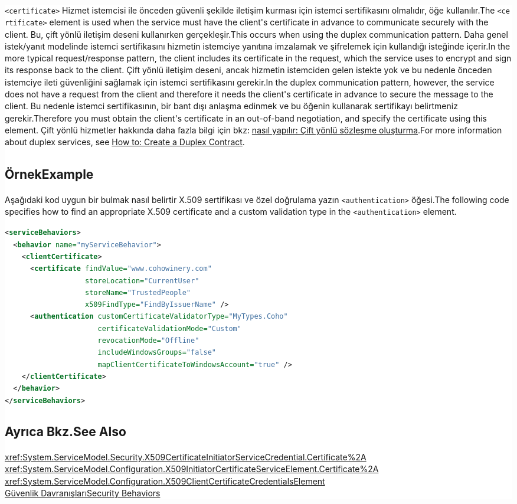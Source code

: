  <span data-ttu-id="4181b-161">`<certificate>` Hizmet istemcisi ile önceden güvenli şekilde iletişim kurması için istemci sertifikasını olmalıdır, öğe kullanılır.</span><span class="sxs-lookup"><span data-stu-id="4181b-161">The `<certificate>` element is used when the service must have the client's certificate in advance to communicate securely with the client.</span></span> <span data-ttu-id="4181b-162">Bu, çift yönlü iletişim deseni kullanırken gerçekleşir.</span><span class="sxs-lookup"><span data-stu-id="4181b-162">This occurs when using the duplex communication pattern.</span></span> <span data-ttu-id="4181b-163">Daha genel istek/yanıt modelinde istemci sertifikasını hizmetin istemciye yanıtına imzalamak ve şifrelemek için kullandığı isteğinde içerir.</span><span class="sxs-lookup"><span data-stu-id="4181b-163">In the more typical request/response pattern, the client includes its certificate in the request, which the service uses to encrypt and sign its response back to the client.</span></span> <span data-ttu-id="4181b-164">Çift yönlü iletişim deseni, ancak hizmetin istemciden gelen istekte yok ve bu nedenle önceden istemciye ileti güvenliğini sağlamak için istemci sertifikasını gerekir.</span><span class="sxs-lookup"><span data-stu-id="4181b-164">In the duplex communication pattern, however, the service does not have a request from the client and therefore it needs the client's certificate in advance to secure the message to the client.</span></span> <span data-ttu-id="4181b-165">Bu nedenle istemci sertifikasının, bir bant dışı anlaşma edinmek ve bu öğenin kullanarak sertifikayı belirtmeniz gerekir.</span><span class="sxs-lookup"><span data-stu-id="4181b-165">Therefore you must obtain the client's certificate in an out-of-band negotiation, and specify the certificate using this element.</span></span> <span data-ttu-id="4181b-166">Çift yönlü hizmetler hakkında daha fazla bilgi için bkz: [nasıl yapılır: Çift yönlü sözleşme oluşturma](../../../../../docs/framework/wcf/feature-details/how-to-create-a-duplex-contract.md).</span><span class="sxs-lookup"><span data-stu-id="4181b-166">For more information about duplex services, see [How to: Create a Duplex Contract](../../../../../docs/framework/wcf/feature-details/how-to-create-a-duplex-contract.md).</span></span>  
  
## <a name="example"></a><span data-ttu-id="4181b-167">Örnek</span><span class="sxs-lookup"><span data-stu-id="4181b-167">Example</span></span>  
 <span data-ttu-id="4181b-168">Aşağıdaki kod uygun bir bulmak nasıl belirtir X.509 sertifikası ve özel doğrulama yazın `<authentication>` öğesi.</span><span class="sxs-lookup"><span data-stu-id="4181b-168">The following code specifies how to find an appropriate X.509 certificate and a custom validation type in the `<authentication>` element.</span></span>  
  
```xml  
<serviceBehaviors>
  <behavior name="myServiceBehavior">
    <clientCertificate>
      <certificate findValue="www.cohowinery.com"
                   storeLocation="CurrentUser"
                   storeName="TrustedPeople"
                   x509FindType="FindByIssuerName" />
      <authentication customCertificateValidatorType="MyTypes.Coho"
                      certificateValidationMode="Custom"
                      revocationMode="Offline"
                      includeWindowsGroups="false"
                      mapClientCertificateToWindowsAccount="true" />
    </clientCertificate>
  </behavior>
</serviceBehaviors>
```  
  
## <a name="see-also"></a><span data-ttu-id="4181b-169">Ayrıca Bkz.</span><span class="sxs-lookup"><span data-stu-id="4181b-169">See Also</span></span>  
 <xref:System.ServiceModel.Security.X509CertificateInitiatorServiceCredential.Certificate%2A>  
 <xref:System.ServiceModel.Configuration.X509InitiatorCertificateServiceElement.Certificate%2A>  
 <xref:System.ServiceModel.Configuration.X509ClientCertificateCredentialsElement>  
 [<span data-ttu-id="4181b-170">Güvenlik Davranışları</span><span class="sxs-lookup"><span data-stu-id="4181b-170">Security Behaviors</span></span>](../../../../../docs/framework/wcf/feature-details/security-behaviors-in-wcf.md)  